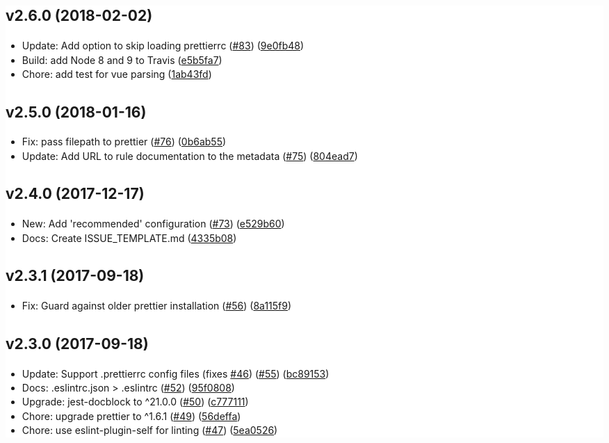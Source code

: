 ## v2.6.0 (2018-02-02)

* Update: Add option to skip loading prettierrc ([#83](https://github.com/prettier/eslint-plugin-prettier/issues/83)) ([9e0fb48](https://github.com/prettier/eslint-plugin-prettier/commit/9e0fb48d077214a81ac549731308ab11512c37cd))
* Build: add Node 8 and 9 to Travis ([e5b5fa7](https://github.com/prettier/eslint-plugin-prettier/commit/e5b5fa74d06a06a53d04c4748b31e24fcd7a41b9))
* Chore: add test for vue parsing ([1ab43fd](https://github.com/prettier/eslint-plugin-prettier/commit/1ab43fd601a67100cb03bbfe614203fd399d40bb))

## v2.5.0 (2018-01-16)

* Fix: pass filepath to prettier ([#76](https://github.com/prettier/eslint-plugin-prettier/issues/76)) ([0b6ab55](https://github.com/prettier/eslint-plugin-prettier/commit/0b6ab55e0a48e9c31cfa1d7f3b891100e0580493))
* Update: Add URL to rule documentation to the metadata ([#75](https://github.com/prettier/eslint-plugin-prettier/issues/75)) ([804ead7](https://github.com/prettier/eslint-plugin-prettier/commit/804ead7406e12024a1f9c28628024e5d63b75854))

## v2.4.0 (2017-12-17)

* New: Add 'recommended' configuration ([#73](https://github.com/prettier/eslint-plugin-prettier/issues/73)) ([e529b60](https://github.com/prettier/eslint-plugin-prettier/commit/e529b6004b278fb8de660c75d69381ea071b2114))
* Docs: Create ISSUE_TEMPLATE.md ([4335b08](https://github.com/prettier/eslint-plugin-prettier/commit/4335b08f2956f695eda20f9ca41653fe15b6538d))

## v2.3.1 (2017-09-18)

* Fix: Guard against older prettier installation ([#56](https://github.com/prettier/eslint-plugin-prettier/issues/56)) ([8a115f9](https://github.com/prettier/eslint-plugin-prettier/commit/8a115f9cc57dc20c9fc5c2b942f1e4770a5d730e))

## v2.3.0 (2017-09-18)

* Update: Support .prettierrc config files (fixes [#46](https://github.com/prettier/eslint-plugin-prettier/issues/46)) ([#55](https://github.com/prettier/eslint-plugin-prettier/issues/55)) ([bc89153](https://github.com/prettier/eslint-plugin-prettier/commit/bc89153ffa733b3b58f123849485d7990577c216))
* Docs: .eslintrc.json > .eslintrc ([#52](https://github.com/prettier/eslint-plugin-prettier/issues/52)) ([95f0808](https://github.com/prettier/eslint-plugin-prettier/commit/95f0808416f7493426c822790d79cf22b0db0f22))
* Upgrade: jest-docblock to ^21.0.0 ([#50](https://github.com/prettier/eslint-plugin-prettier/issues/50)) ([c777111](https://github.com/prettier/eslint-plugin-prettier/commit/c777111a526c87236b8853d7e253ee93ac1d988d))
* Chore: upgrade prettier to ^1.6.1 ([#49](https://github.com/prettier/eslint-plugin-prettier/issues/49)) ([56deffa](https://github.com/prettier/eslint-plugin-prettier/commit/56deffae056c0165a7ed2b993b7cf78b6c71148a))
* Chore: use eslint-plugin-self for linting ([#47](https://github.com/prettier/eslint-plugin-prettier/issues/47)) ([5ea0526](https://github.com/prettier/eslint-plugin-prettier/commit/5ea05269cc947c2e30a42e5101140ab6faac311a))
